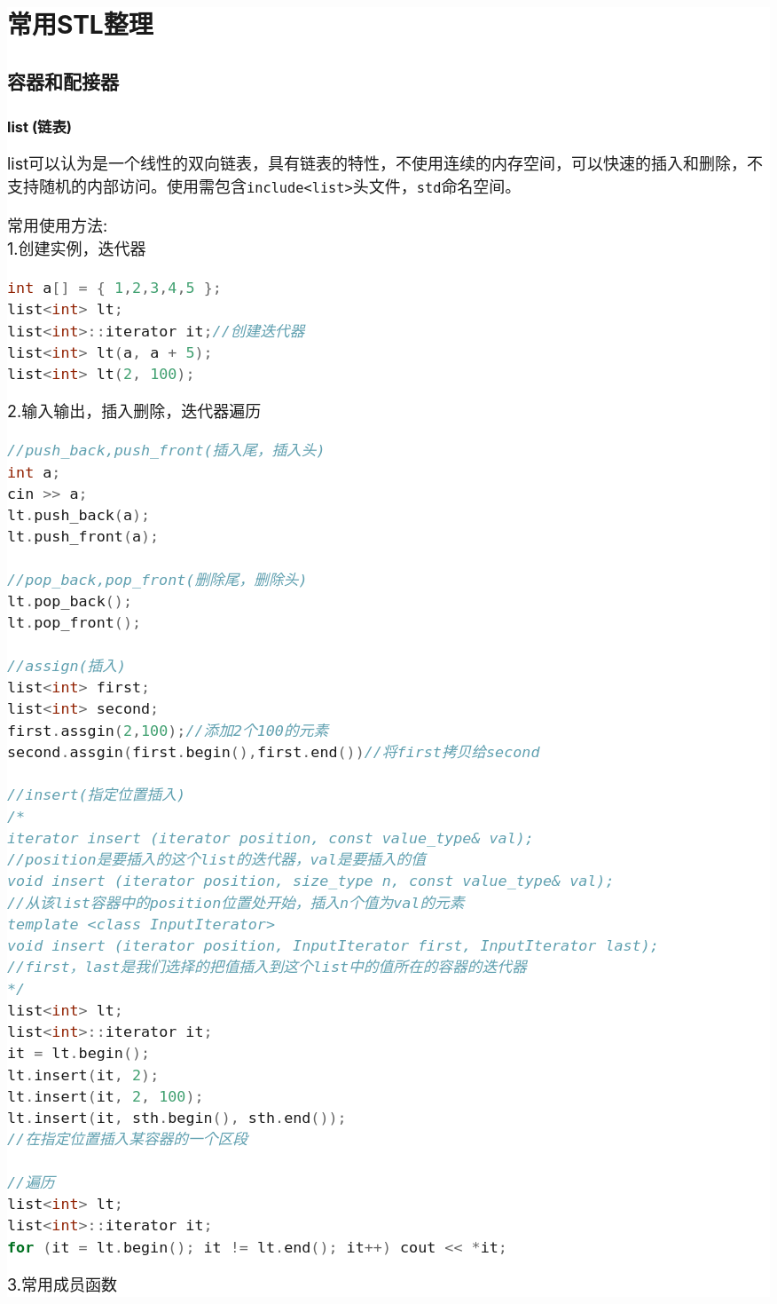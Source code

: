 # 常用STL整理
## 容器和配接器 
### list (链表)
<font size = 4>

list可以认为是一个线性的双向链表，具有链表的特性，不使用连续的内存空间，可以快速的插入和删除，不支持随机的内部访问。使用需包含`include<list>`头文件，`std`命名空间。
</font>  

<font size = 4>

常用使用方法:  
1.创建实例，迭代器  

```c++
int a[] = { 1,2,3,4,5 };
list<int> lt;
list<int>::iterator it;//创建迭代器
list<int> lt(a, a + 5);
list<int> lt(2, 100);    
```

2.输入输出，插入删除，迭代器遍历  

```c++
//push_back,push_front(插入尾，插入头)
int a;
cin >> a;
lt.push_back(a);
lt.push_front(a);

//pop_back,pop_front(删除尾，删除头)
lt.pop_back();
lt.pop_front();

//assign(插入)
list<int> first;
list<int> second;
first.assgin(2,100);//添加2个100的元素
second.assgin(first.begin(),first.end())//将first拷贝给second

//insert(指定位置插入)
/*
iterator insert (iterator position, const value_type& val);  
//position是要插入的这个list的迭代器，val是要插入的值
void insert (iterator position, size_type n, const value_type& val);  
//从该list容器中的position位置处开始，插入n个值为val的元素
template <class InputIterator>
void insert (iterator position, InputIterator first, InputIterator last);  
//first，last是我们选择的把值插入到这个list中的值所在的容器的迭代器
*/
list<int> lt;
list<int>::iterator it;
it = lt.begin();
lt.insert(it, 2);
lt.insert(it, 2, 100);
lt.insert(it, sth.begin(), sth.end());
//在指定位置插入某容器的一个区段

//遍历
list<int> lt;
list<int>::iterator it;
for (it = lt.begin(); it != lt.end(); it++) cout << *it;  
```
3.常用成员函数  